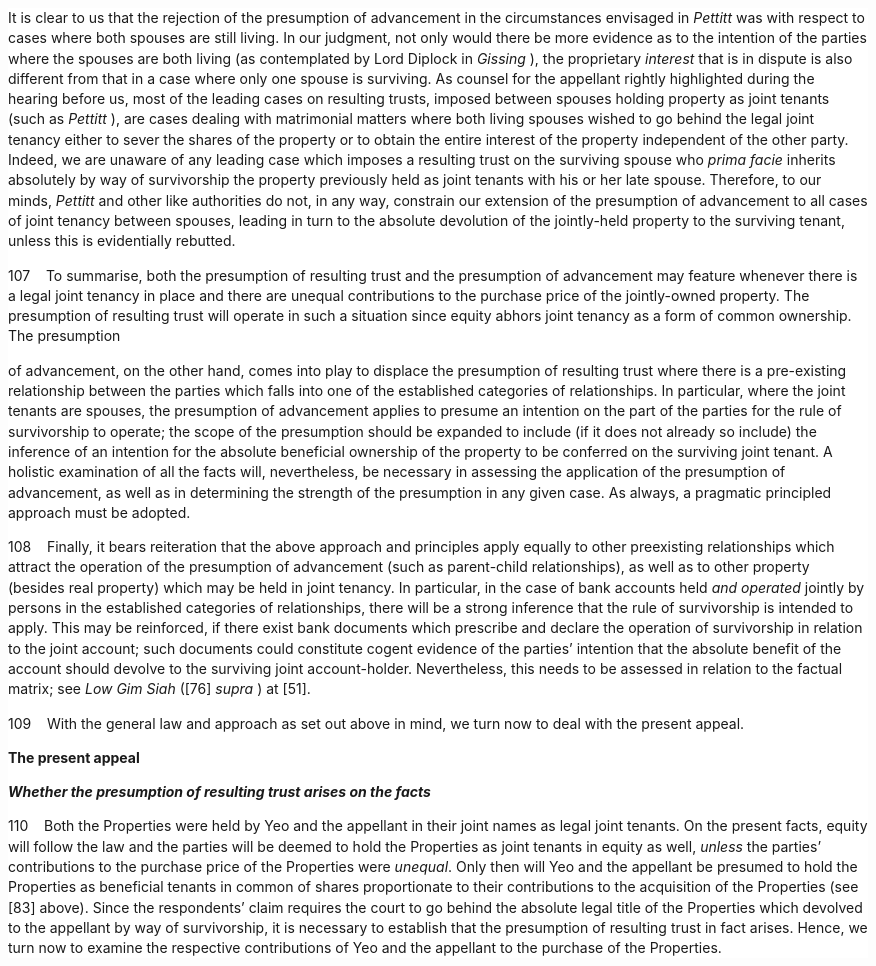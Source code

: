 It is clear to us that the rejection of the presumption of advancement in the circumstances envisaged in _Pettitt_ was with respect to cases where both spouses are still living. In our judgment, not only would there be more evidence as to the intention of the parties where the spouses are both living (as contemplated by Lord Diplock in _Gissing_ ), the proprietary _interest_ that is in dispute is also different from that in a case where only one spouse is surviving. As counsel for the appellant rightly highlighted during the hearing before us, most of the leading cases on resulting trusts, imposed between spouses holding property as joint tenants (such as _Pettitt_ ), are cases dealing with matrimonial matters where both living spouses wished to go behind the legal joint tenancy either to sever the shares of the property or to obtain the entire interest of the property independent of the other party. Indeed, we are unaware of any leading case which imposes a resulting trust on the surviving spouse who _prima facie_ inherits absolutely by way of survivorship the property previously held as joint tenants with his or her late spouse. Therefore, to our minds, _Pettitt_ and other like authorities do not, in any way, constrain our extension of the presumption of advancement to all cases of joint tenancy between spouses, leading in turn to the absolute devolution of the jointly-held property to the surviving tenant, unless this is evidentially rebutted. 

107    To summarise, both the presumption of resulting trust and the presumption of advancement may feature whenever there is a legal joint tenancy in place and there are unequal contributions to the purchase price of the jointly-owned property. The presumption of resulting trust will operate in such a situation since equity abhors joint tenancy as a form of common ownership. The presumption 


of advancement, on the other hand, comes into play to displace the presumption of resulting trust where there is a pre-existing relationship between the parties which falls into one of the established categories of relationships. In particular, where the joint tenants are spouses, the presumption of advancement applies to presume an intention on the part of the parties for the rule of survivorship to operate; the scope of the presumption should be expanded to include (if it does not already so include) the inference of an intention for the absolute beneficial ownership of the property to be conferred on the surviving joint tenant. A holistic examination of all the facts will, nevertheless, be necessary in assessing the application of the presumption of advancement, as well as in determining the strength of the presumption in any given case. As always, a pragmatic principled approach must be adopted. 

108    Finally, it bears reiteration that the above approach and principles apply equally to other preexisting relationships which attract the operation of the presumption of advancement (such as parent-child relationships), as well as to other property (besides real property) which may be held in joint tenancy. In particular, in the case of bank accounts held _and operated_ jointly by persons in the established categories of relationships, there will be a strong inference that the rule of survivorship is intended to apply. This may be reinforced, if there exist bank documents which prescribe and declare the operation of survivorship in relation to the joint account; such documents could constitute cogent evidence of the parties’ intention that the absolute benefit of the account should devolve to the surviving joint account-holder. Nevertheless, this needs to be assessed in relation to the factual matrix; see _Low Gim Siah_ ([76] _supra_ ) at [51]. 

109    With the general law and approach as set out above in mind, we turn now to deal with the present appeal. 

**The present appeal** 

**_Whether the presumption of resulting trust arises on the facts_** 

110    Both the Properties were held by Yeo and the appellant in their joint names as legal joint tenants. On the present facts, equity will follow the law and the parties will be deemed to hold the Properties as joint tenants in equity as well, _unless_ the parties’ contributions to the purchase price of the Properties were _unequal_. Only then will Yeo and the appellant be presumed to hold the Properties as beneficial tenants in common of shares proportionate to their contributions to the acquisition of the Properties (see [83] above). Since the respondents’ claim requires the court to go behind the absolute legal title of the Properties which devolved to the appellant by way of survivorship, it is necessary to establish that the presumption of resulting trust in fact arises. Hence, we turn now to examine the respective contributions of Yeo and the appellant to the purchase of the Properties. 
